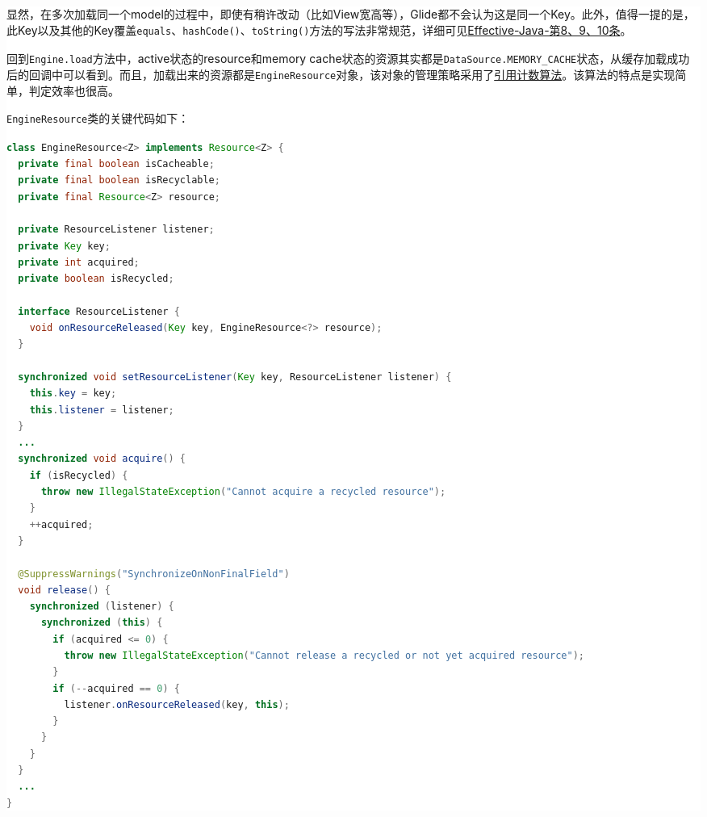 显然，在多次加载同一个model的过程中，即使有稍许改动（比如View宽高等），Glide都不会认为这是同一个Key。此外，值得一提的是，此Key以及其他的Key覆盖`equals`、`hashCode()`、`toString()`方法的写法非常规范，详细可见[Effective-Java-第8、9、10条](/effective%20java/chapter2/#%E7%AC%AC%E5%85%AB%E6%9D%A1%E8%A6%86%E7%9B%96equals%E6%97%B6%E8%AF%B7%E9%81%B5%E5%AE%88%E9%80%9A%E7%94%A8%E7%BA%A6%E5%AE%9A)。

回到`Engine.load`方法中，active状态的resource和memory cache状态的资源其实都是`DataSource.MEMORY_CACHE`状态，从缓存加载成功后的回调中可以看到。而且，加载出来的资源都是`EngineResource`对象，该对象的管理策略采用了[引用计数算法](/jvm/java-gc/#321-%E5%BC%95%E7%94%A8%E8%AE%A1%E6%95%B0%E7%AE%97%E6%B3%95)。该算法的特点是实现简单，判定效率也很高。

`EngineResource`类的关键代码如下：

```java
class EngineResource<Z> implements Resource<Z> {
  private final boolean isCacheable;
  private final boolean isRecyclable;
  private final Resource<Z> resource;

  private ResourceListener listener;
  private Key key;
  private int acquired;
  private boolean isRecycled;

  interface ResourceListener {
    void onResourceReleased(Key key, EngineResource<?> resource);
  }

  synchronized void setResourceListener(Key key, ResourceListener listener) {
    this.key = key;
    this.listener = listener;
  }
  ...
  synchronized void acquire() {
    if (isRecycled) {
      throw new IllegalStateException("Cannot acquire a recycled resource");
    }
    ++acquired;
  }

  @SuppressWarnings("SynchronizeOnNonFinalField")
  void release() {
    synchronized (listener) {
      synchronized (this) {
        if (acquired <= 0) {
          throw new IllegalStateException("Cannot release a recycled or not yet acquired resource");
        }
        if (--acquired == 0) {
          listener.onResourceReleased(key, this);
        }
      }
    }
  }
  ...
}
```
